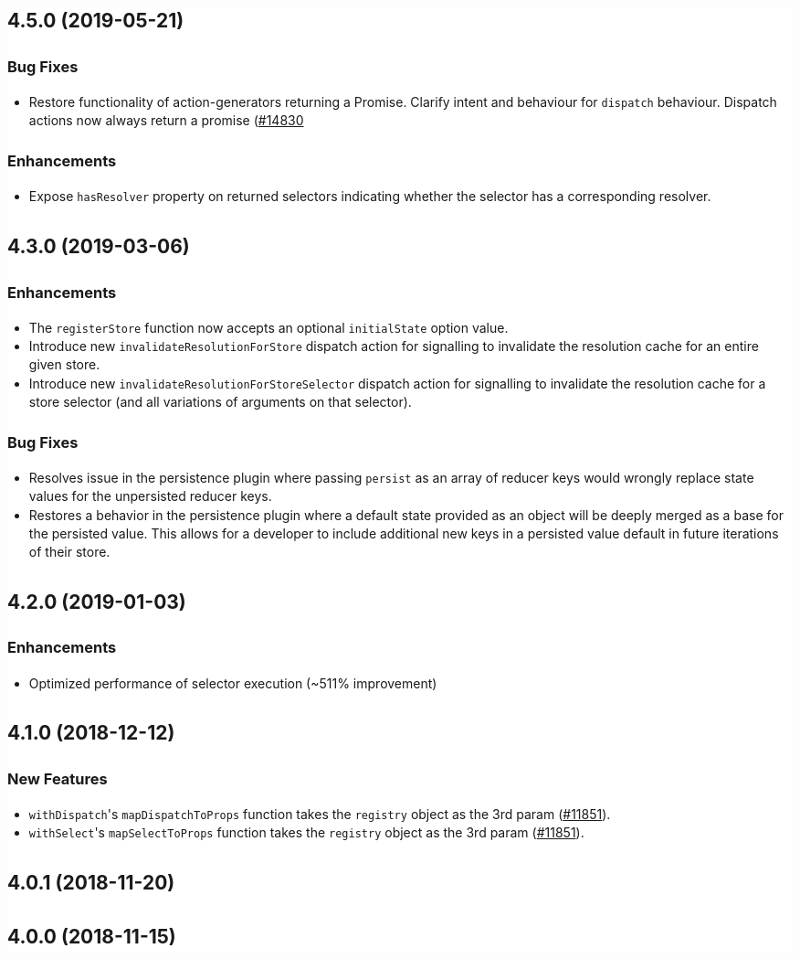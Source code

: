 ## 4.5.0 (2019-05-21)

### Bug Fixes

-   Restore functionality of action-generators returning a Promise. Clarify intent and behaviour for `dispatch` behaviour. Dispatch actions now always
    return a promise ([#14830](https://github.com/WordPress/gutenberg/pull/14830)

### Enhancements

-   Expose `hasResolver` property on returned selectors indicating whether the selector has a corresponding resolver.

## 4.3.0 (2019-03-06)

### Enhancements

-   The `registerStore` function now accepts an optional `initialState` option value.
-   Introduce new `invalidateResolutionForStore` dispatch action for signalling to invalidate the resolution cache for an entire given store.
-   Introduce new `invalidateResolutionForStoreSelector` dispatch action for signalling to invalidate the resolution cache for a store selector (and all variations of arguments on that selector).

### Bug Fixes

-   Resolves issue in the persistence plugin where passing `persist` as an array of reducer keys would wrongly replace state values for the unpersisted reducer keys.
-   Restores a behavior in the persistence plugin where a default state provided as an object will be deeply merged as a base for the persisted value. This allows for a developer to include additional new keys in a persisted value default in future iterations of their store.

## 4.2.0 (2019-01-03)

### Enhancements

-   Optimized performance of selector execution (~511% improvement)

## 4.1.0 (2018-12-12)

### New Features

-   `withDispatch`'s `mapDispatchToProps` function takes the `registry` object as the 3rd param ([#11851](https://github.com/WordPress/gutenberg/pull/11851)).
-   `withSelect`'s `mapSelectToProps` function takes the `registry` object as the 3rd param ([#11851](https://github.com/WordPress/gutenberg/pull/11851)).

## 4.0.1 (2018-11-20)

## 4.0.0 (2018-11-15)
